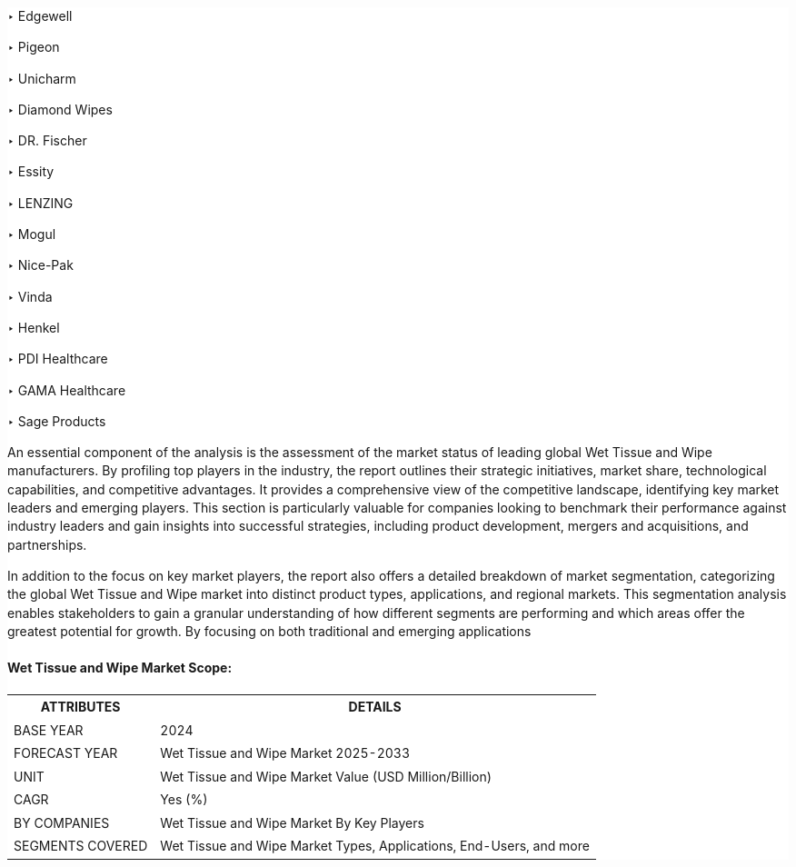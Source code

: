 ‣ Edgewell

‣ Pigeon

‣ Unicharm

‣ Diamond Wipes

‣ DR. Fischer

‣ Essity

‣ LENZING

‣ Mogul

‣ Nice-Pak

‣ Vinda

‣ Henkel

‣ PDI Healthcare

‣ GAMA Healthcare

‣ Sage Products

An essential component of the analysis is the assessment of the market status of leading global Wet Tissue and Wipe manufacturers. By profiling top players in the industry, the report outlines their strategic initiatives, market share, technological capabilities, and competitive advantages. It provides a comprehensive view of the competitive landscape, identifying key market leaders and emerging players. This section is particularly valuable for companies looking to benchmark their performance against industry leaders and gain insights into successful strategies, including product development, mergers and acquisitions, and partnerships.

In addition to the focus on key market players, the report also offers a detailed breakdown of market segmentation, categorizing the global Wet Tissue and Wipe market into distinct product types, applications, and regional markets. This segmentation analysis enables stakeholders to gain a granular understanding of how different segments are performing and which areas offer the greatest potential for growth. By focusing on both traditional and emerging applications

<h4>Wet Tissue and Wipe Market Scope:</h4>
<table>
<tr>
<th>ATTRIBUTES</th>
<th>DETAILS</th>
</tr>
<tr>
<td>BASE YEAR</td>
<td>2024</td>
</tr>
<tr>
<td>FORECAST YEAR</td>
<td>Wet Tissue and Wipe Market 2025-2033</td>
</tr>
<tr>
<td>UNIT</td>
<td>Wet Tissue and Wipe Market Value (USD Million/Billion)</td>
<tr>
<td>CAGR</td>
<td>Yes (%)</td>
</tr>
</tr>
<tr>
<td>BY COMPANIES</td>
<td>Wet Tissue and Wipe Market By Key Players</td>
</tr>
<tr>
<td>SEGMENTS COVERED</td>
<td>Wet Tissue and Wipe Market Types, Applications, End-Users, and more</td>